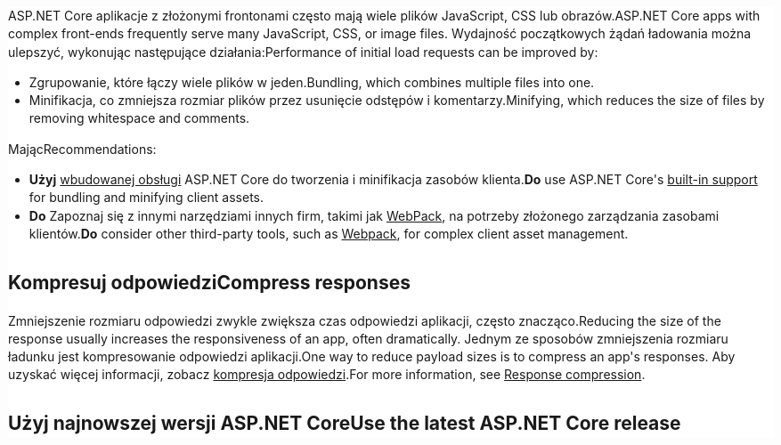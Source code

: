 <span data-ttu-id="937d6-213">ASP.NET Core aplikacje z złożonymi frontonami często mają wiele plików JavaScript, CSS lub obrazów.</span><span class="sxs-lookup"><span data-stu-id="937d6-213">ASP.NET Core apps with complex front-ends frequently serve many JavaScript, CSS, or image files.</span></span> <span data-ttu-id="937d6-214">Wydajność początkowych żądań ładowania można ulepszyć, wykonując następujące działania:</span><span class="sxs-lookup"><span data-stu-id="937d6-214">Performance of initial load requests can be improved by:</span></span>

* <span data-ttu-id="937d6-215">Zgrupowanie, które łączy wiele plików w jeden.</span><span class="sxs-lookup"><span data-stu-id="937d6-215">Bundling, which combines multiple files into one.</span></span>
* <span data-ttu-id="937d6-216">Minifikacja, co zmniejsza rozmiar plików przez usunięcie odstępów i komentarzy.</span><span class="sxs-lookup"><span data-stu-id="937d6-216">Minifying, which reduces the size of files by removing whitespace and comments.</span></span>

<span data-ttu-id="937d6-217">Mając</span><span class="sxs-lookup"><span data-stu-id="937d6-217">Recommendations:</span></span>

* <span data-ttu-id="937d6-218">**Użyj** [wbudowanej obsługi](xref:client-side/bundling-and-minification) ASP.NET Core do tworzenia i minifikacja zasobów klienta.</span><span class="sxs-lookup"><span data-stu-id="937d6-218">**Do** use ASP.NET Core's [built-in support](xref:client-side/bundling-and-minification) for bundling and minifying client assets.</span></span>
* <span data-ttu-id="937d6-219">**Do** Zapoznaj się z innymi narzędziami innych firm, takimi jak [WebPack](https://webpack.js.org/), na potrzeby złożonego zarządzania zasobami klientów.</span><span class="sxs-lookup"><span data-stu-id="937d6-219">**Do** consider other third-party tools, such as [Webpack](https://webpack.js.org/), for complex client asset management.</span></span>

## <a name="compress-responses"></a><span data-ttu-id="937d6-220">Kompresuj odpowiedzi</span><span class="sxs-lookup"><span data-stu-id="937d6-220">Compress responses</span></span>

 <span data-ttu-id="937d6-221">Zmniejszenie rozmiaru odpowiedzi zwykle zwiększa czas odpowiedzi aplikacji, często znacząco.</span><span class="sxs-lookup"><span data-stu-id="937d6-221">Reducing the size of the response usually increases the responsiveness of an app, often dramatically.</span></span> <span data-ttu-id="937d6-222">Jednym ze sposobów zmniejszenia rozmiaru ładunku jest kompresowanie odpowiedzi aplikacji.</span><span class="sxs-lookup"><span data-stu-id="937d6-222">One way to reduce payload sizes is to compress an app's responses.</span></span> <span data-ttu-id="937d6-223">Aby uzyskać więcej informacji, zobacz [kompresja odpowiedzi](xref:performance/response-compression).</span><span class="sxs-lookup"><span data-stu-id="937d6-223">For more information, see [Response compression](xref:performance/response-compression).</span></span>

## <a name="use-the-latest-aspnet-core-release"></a><span data-ttu-id="937d6-224">Użyj najnowszej wersji ASP.NET Core</span><span class="sxs-lookup"><span data-stu-id="937d6-224">Use the latest ASP.NET Core release</span></span>
